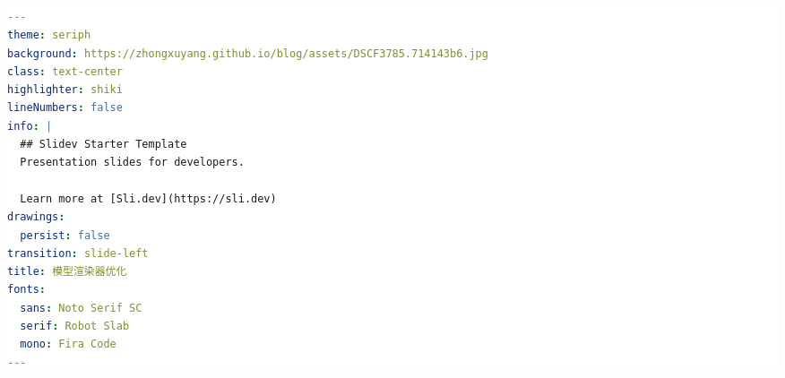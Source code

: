 ```yaml
---
theme: seriph
background: https://zhongxuyang.github.io/blog/assets/DSCF3785.714143b6.jpg
class: text-center
highlighter: shiki
lineNumbers: false
info: |
  ## Slidev Starter Template
  Presentation slides for developers.

  Learn more at [Sli.dev](https://sli.dev)
drawings:
  persist: false
transition: slide-left
title: 模型渲染器优化
fonts:
  sans: Noto Serif SC
  serif: Robot Slab
  mono: Fira Code
---
```



<style>
@keyframes hue {
  0% {
    -webkit-filter: hue-rotate(0deg);
    filter: hue-rotate(0deg);
  }

  to {
    -webkit-filter: hue-rotate(-1turn);
    filter: hue-rotate(-1turn);
  }
}

h1, h2, h3 {
  background-color: #2B90B6;
  background-image: linear-gradient(90deg, #01916d 10%, #018463 20%);
  background-size: 100%;
  -webkit-background-clip: text;
  -moz-background-clip: text;
  -webkit-text-fill-color: transparent;
  -moz-text-fill-color: transparent;
  text-shadow: 0px 0px 30px #018463;
  font-weight: bold !important;
  /* animation: hue 5s linear infinite alternate; */
}
.smaller{
  font-size: 0.8em;
}
.remark {
  font-size: 0.8em;
  opacity: 0.65;
}
.center{
  display: flex;
  flex-direction: column;
  align-items: center;
  justify-content: center;
  height: 100%;
}
</style>
